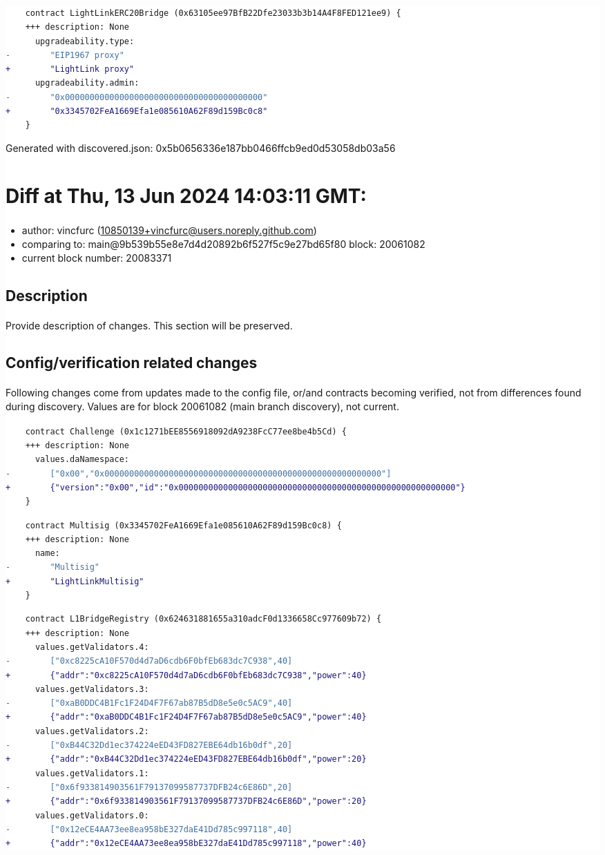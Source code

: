 ```diff
    contract LightLinkERC20Bridge (0x63105ee97BfB22Dfe23033b3b14A4F8FED121ee9) {
    +++ description: None
      upgradeability.type:
-        "EIP1967 proxy"
+        "LightLink proxy"
      upgradeability.admin:
-        "0x0000000000000000000000000000000000000000"
+        "0x3345702FeA1669Efa1e085610A62F89d159Bc0c8"
    }
```

Generated with discovered.json: 0x5b0656336e187bb0466ffcb9ed0d53058db03a56

# Diff at Thu, 13 Jun 2024 14:03:11 GMT:

- author: vincfurc (<10850139+vincfurc@users.noreply.github.com>)
- comparing to: main@9b539b55e8e7d4d20892b6f527f5c9e27bd65f80 block: 20061082
- current block number: 20083371

## Description

Provide description of changes. This section will be preserved.

## Config/verification related changes

Following changes come from updates made to the config file,
or/and contracts becoming verified, not from differences found during
discovery. Values are for block 20061082 (main branch discovery), not current.

```diff
    contract Challenge (0x1c1271bEE8556918092dA9238FcC77ee8be4b5Cd) {
    +++ description: None
      values.daNamespace:
-        ["0x00","0x00000000000000000000000000000000000000000000000000000000"]
+        {"version":"0x00","id":"0x00000000000000000000000000000000000000000000000000000000"}
    }
```

```diff
    contract Multisig (0x3345702FeA1669Efa1e085610A62F89d159Bc0c8) {
    +++ description: None
      name:
-        "Multisig"
+        "LightLinkMultisig"
    }
```

```diff
    contract L1BridgeRegistry (0x624631881655a310adcF0d1336658Cc977609b72) {
    +++ description: None
      values.getValidators.4:
-        ["0xc8225cA10F570d4d7aD6cdb6F0bfEb683dc7C938",40]
+        {"addr":"0xc8225cA10F570d4d7aD6cdb6F0bfEb683dc7C938","power":40}
      values.getValidators.3:
-        ["0xaB0DDC4B1Fc1F24D4F7F67ab87B5dD8e5e0c5AC9",40]
+        {"addr":"0xaB0DDC4B1Fc1F24D4F7F67ab87B5dD8e5e0c5AC9","power":40}
      values.getValidators.2:
-        ["0xB44C32Dd1ec374224eED43FD827EBE64db16b0df",20]
+        {"addr":"0xB44C32Dd1ec374224eED43FD827EBE64db16b0df","power":20}
      values.getValidators.1:
-        ["0x6f933814903561F79137099587737DFB24c6E86D",20]
+        {"addr":"0x6f933814903561F79137099587737DFB24c6E86D","power":20}
      values.getValidators.0:
-        ["0x12eCE4AA73ee8ea958bE327daE41Dd785c997118",40]
+        {"addr":"0x12eCE4AA73ee8ea958bE327daE41Dd785c997118","power":40}
```